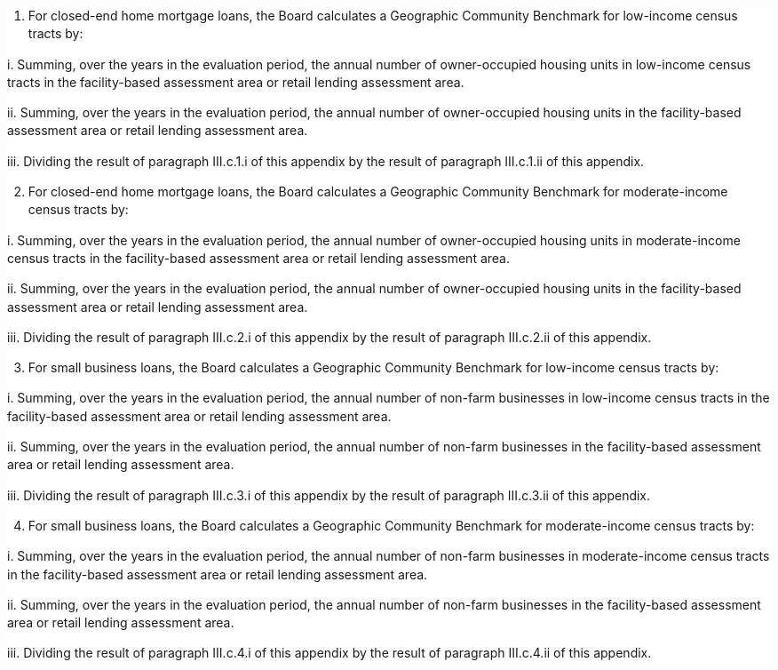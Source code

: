 
1. For closed-end home mortgage loans, the Board calculates a Geographic Community Benchmark for low-income census tracts by:


i. Summing, over the years in the evaluation period, the annual number of owner-occupied housing units in low-income census tracts in the facility-based assessment area or retail lending assessment area.


ii. Summing, over the years in the evaluation period, the annual number of owner-occupied housing units in the facility-based assessment area or retail lending assessment area.


iii. Dividing the result of paragraph III.c.1.i of this appendix by the result of paragraph III.c.1.ii of this appendix.


2. For closed-end home mortgage loans, the Board calculates a Geographic Community Benchmark for moderate-income census tracts by:


i. Summing, over the years in the evaluation period, the annual number of owner-occupied housing units in moderate-income census tracts in the facility-based assessment area or retail lending assessment area.


ii. Summing, over the years in the evaluation period, the annual number of owner-occupied housing units in the facility-based assessment area or retail lending assessment area.


iii. Dividing the result of paragraph III.c.2.i of this appendix by the result of paragraph III.c.2.ii of this appendix.


3. For small business loans, the Board calculates a Geographic Community Benchmark for low-income census tracts by:


i. Summing, over the years in the evaluation period, the annual number of non-farm businesses in low-income census tracts in the facility-based assessment area or retail lending assessment area.


ii. Summing, over the years in the evaluation period, the annual number of non-farm businesses in the facility-based assessment area or retail lending assessment area.


iii. Dividing the result of paragraph III.c.3.i of this appendix by the result of paragraph III.c.3.ii of this appendix.


4. For small business loans, the Board calculates a Geographic Community Benchmark for moderate-income census tracts by:


i. Summing, over the years in the evaluation period, the annual number of non-farm businesses in moderate-income census tracts in the facility-based assessment area or retail lending assessment area.


ii. Summing, over the years in the evaluation period, the annual number of non-farm businesses in the facility-based assessment area or retail lending assessment area.


iii. Dividing the result of paragraph III.c.4.i of this appendix by the result of paragraph III.c.4.ii of this appendix.
